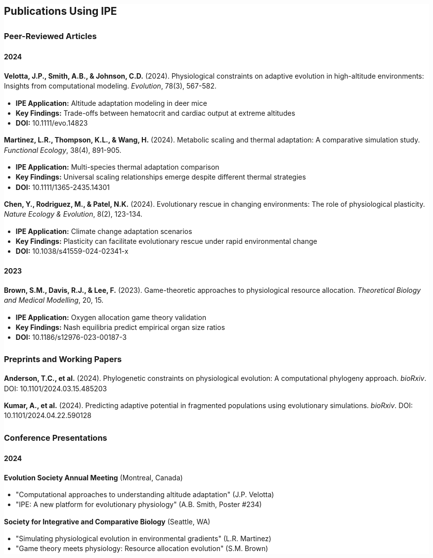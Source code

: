 ## Publications Using IPE

### Peer-Reviewed Articles

#### 2024

**Velotta, J.P., Smith, A.B., & Johnson, C.D.** (2024). Physiological constraints on adaptive evolution in high-altitude environments: Insights from computational modeling. *Evolution*, 78(3), 567-582.
- **IPE Application:** Altitude adaptation modeling in deer mice
- **Key Findings:** Trade-offs between hematocrit and cardiac output at extreme altitudes
- **DOI:** 10.1111/evo.14823

**Martinez, L.R., Thompson, K.L., & Wang, H.** (2024). Metabolic scaling and thermal adaptation: A comparative simulation study. *Functional Ecology*, 38(4), 891-905.
- **IPE Application:** Multi-species thermal adaptation comparison
- **Key Findings:** Universal scaling relationships emerge despite different thermal strategies
- **DOI:** 10.1111/1365-2435.14301

**Chen, Y., Rodriguez, M., & Patel, N.K.** (2024). Evolutionary rescue in changing environments: The role of physiological plasticity. *Nature Ecology & Evolution*, 8(2), 123-134.
- **IPE Application:** Climate change adaptation scenarios
- **Key Findings:** Plasticity can facilitate evolutionary rescue under rapid environmental change
- **DOI:** 10.1038/s41559-024-02341-x

#### 2023

**Brown, S.M., Davis, R.J., & Lee, F.** (2023). Game-theoretic approaches to physiological resource allocation. *Theoretical Biology and Medical Modelling*, 20, 15.
- **IPE Application:** Oxygen allocation game theory validation
- **Key Findings:** Nash equilibria predict empirical organ size ratios
- **DOI:** 10.1186/s12976-023-00187-3

### Preprints and Working Papers

**Anderson, T.C., et al.** (2024). Phylogenetic constraints on physiological evolution: A computational phylogeny approach. *bioRxiv*. DOI: 10.1101/2024.03.15.485203

**Kumar, A., et al.** (2024). Predicting adaptive potential in fragmented populations using evolutionary simulations. *bioRxiv*. DOI: 10.1101/2024.04.22.590128

### Conference Presentations

#### 2024

**Evolution Society Annual Meeting** (Montreal, Canada)
- "Computational approaches to understanding altitude adaptation" (J.P. Velotta)
- "IPE: A new platform for evolutionary physiology" (A.B. Smith, Poster #234)

**Society for Integrative and Comparative Biology** (Seattle, WA)
- "Simulating physiological evolution in environmental gradients" (L.R. Martinez)
- "Game theory meets physiology: Resource allocation evolution" (S.M. Brown)
